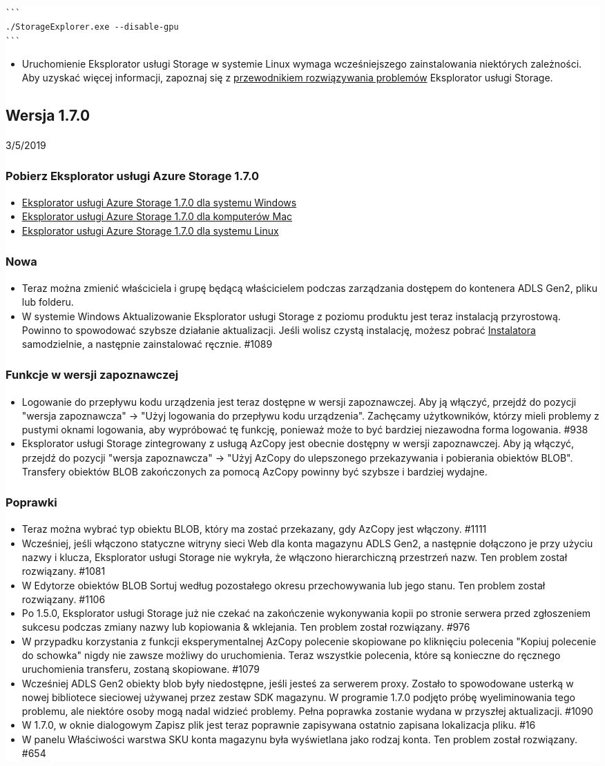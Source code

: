     ```
    ./StorageExplorer.exe --disable-gpu
    ```

* Uruchomienie Eksplorator usługi Storage w systemie Linux wymaga wcześniejszego zainstalowania niektórych zależności. Aby uzyskać więcej informacji, zapoznaj się z [przewodnikiem rozwiązywania problemów](https://docs.microsoft.com/azure/storage/common/storage-explorer-troubleshooting?tabs=1804#linux-dependencies) Eksplorator usługi Storage.

## <a name="version-170"></a>Wersja 1.7.0
3/5/2019

### <a name="download-azure-storage-explorer-170"></a>Pobierz Eksplorator usługi Azure Storage 1.7.0
- [Eksplorator usługi Azure Storage 1.7.0 dla systemu Windows](https://go.microsoft.com/fwlink/?LinkId=708343)
- [Eksplorator usługi Azure Storage 1.7.0 dla komputerów Mac](https://go.microsoft.com/fwlink/?LinkId=708342)
- [Eksplorator usługi Azure Storage 1.7.0 dla systemu Linux](https://go.microsoft.com/fwlink/?LinkId=722418)

### <a name="new"></a>Nowa

* Teraz można zmienić właściciela i grupę będącą właścicielem podczas zarządzania dostępem do kontenera ADLS Gen2, pliku lub folderu.
* W systemie Windows Aktualizowanie Eksplorator usługi Storage z poziomu produktu jest teraz instalacją przyrostową. Powinno to spowodować szybsze działanie aktualizacji. Jeśli wolisz czystą instalację, możesz pobrać [Instalatora](https://azure.microsoft.com/features/storage-explorer/) samodzielnie, a następnie zainstalować ręcznie. #1089

### <a name="preview-features"></a>Funkcje w wersji zapoznawczej

* Logowanie do przepływu kodu urządzenia jest teraz dostępne w wersji zapoznawczej. Aby ją włączyć, przejdź do pozycji "wersja zapoznawcza" → "Użyj logowania do przepływu kodu urządzenia". Zachęcamy użytkowników, którzy mieli problemy z pustymi oknami logowania, aby wypróbować tę funkcję, ponieważ może to być bardziej niezawodna forma logowania. #938
* Eksplorator usługi Storage zintegrowany z usługą AzCopy jest obecnie dostępny w wersji zapoznawczej. Aby ją włączyć, przejdź do pozycji "wersja zapoznawcza" → "Użyj AzCopy do ulepszonego przekazywania i pobierania obiektów BLOB". Transfery obiektów BLOB zakończonych za pomocą AzCopy powinny być szybsze i bardziej wydajne.

### <a name="fixes"></a>Poprawki

* Teraz można wybrać typ obiektu BLOB, który ma zostać przekazany, gdy AzCopy jest włączony. #1111
* Wcześniej, jeśli włączono statyczne witryny sieci Web dla konta magazynu ADLS Gen2, a następnie dołączono je przy użyciu nazwy i klucza, Eksplorator usługi Storage nie wykryła, że włączono hierarchiczną przestrzeń nazw. Ten problem został rozwiązany. #1081
* W Edytorze obiektów BLOB Sortuj według pozostałego okresu przechowywania lub jego stanu. Ten problem został rozwiązany. #1106
* Po 1.5.0, Eksplorator usługi Storage już nie czekać na zakończenie wykonywania kopii po stronie serwera przed zgłoszeniem sukcesu podczas zmiany nazwy lub kopiowania & wklejania. Ten problem został rozwiązany. #976
* W przypadku korzystania z funkcji eksperymentalnej AzCopy polecenie skopiowane po kliknięciu polecenia "Kopiuj polecenie do schowka" nigdy nie zawsze możliwy do uruchomienia. Teraz wszystkie polecenia, które są konieczne do ręcznego uruchomienia transferu, zostaną skopiowane. #1079
* Wcześniej ADLS Gen2 obiekty blob były niedostępne, jeśli jesteś za serwerem proxy. Zostało to spowodowane usterką w nowej bibliotece sieciowej używanej przez zestaw SDK magazynu. W programie 1.7.0 podjęto próbę wyeliminowania tego problemu, ale niektóre osoby mogą nadal widzieć problemy. Pełna poprawka zostanie wydana w przyszłej aktualizacji. #1090
* W 1.7.0, w oknie dialogowym Zapisz plik jest teraz poprawnie zapisywana ostatnio zapisana lokalizacja pliku. #16
* W panelu Właściwości warstwa SKU konta magazynu była wyświetlana jako rodzaj konta. Ten problem został rozwiązany. #654